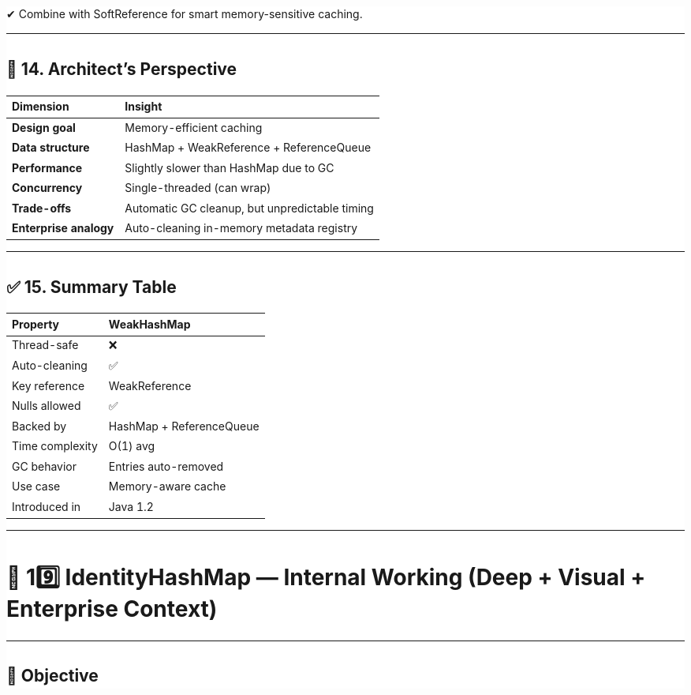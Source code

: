✔ Combine with SoftReference for smart memory-sensitive caching.

---

## 🧠 **14. Architect’s Perspective**

| Dimension              | Insight                                        |
| :--------------------- | :--------------------------------------------- |
| **Design goal**        | Memory-efficient caching                       |
| **Data structure**     | HashMap + WeakReference + ReferenceQueue       |
| **Performance**        | Slightly slower than HashMap due to GC         |
| **Concurrency**        | Single-threaded (can wrap)                     |
| **Trade-offs**         | Automatic GC cleanup, but unpredictable timing |
| **Enterprise analogy** | Auto-cleaning in-memory metadata registry      |

---

## ✅ **15. Summary Table**

| Property        | WeakHashMap              |
| :-------------- | :----------------------- |
| Thread-safe     | ❌                        |
| Auto-cleaning   | ✅                        |
| Key reference   | WeakReference            |
| Nulls allowed   | ✅                        |
| Backed by       | HashMap + ReferenceQueue |
| Time complexity | O(1) avg                 |
| GC behavior     | Entries auto-removed     |
| Use case        | Memory-aware cache       |
| Introduced in   | Java 1.2                 |

---

# 🧩 **19️⃣ IdentityHashMap — Internal Working (Deep + Visual + Enterprise Context)**

---

## 🎯 **Objective**
